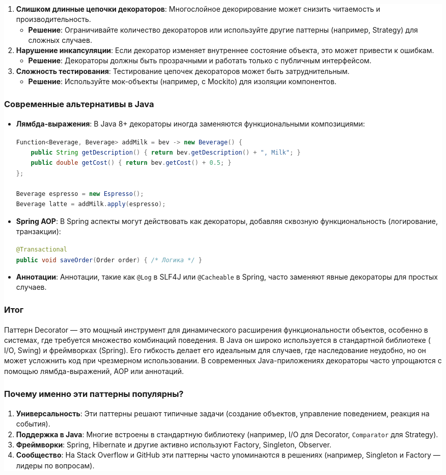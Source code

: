 1. **Слишком длинные цепочки декораторов**: Многослойное декорирование может
   снизить читаемость и производительность.
    - **Решение**: Ограничивайте количество декораторов или используйте другие
      паттерны (например, Strategy) для сложных случаев.
2. **Нарушение инкапсуляции**: Если декоратор изменяет внутреннее состояние
   объекта, это может привести к ошибкам.
    - **Решение**: Декораторы должны быть прозрачными и работать только с
      публичным интерфейсом.
3. **Сложность тестирования**: Тестирование цепочек декораторов может быть
   затруднительным.
    - **Решение**: Используйте мок-объекты (например, с Mockito) для изоляции
      компонентов.

### **Современные альтернативы в Java**

- **Лямбда-выражения**:
  В Java 8+ декораторы иногда заменяются функциональными композициями:
  ```java
  Function<Beverage, Beverage> addMilk = bev -> new Beverage() {
      public String getDescription() { return bev.getDescription() + ", Milk"; }
      public double getCost() { return bev.getCost() + 0.5; }
  };

  Beverage espresso = new Espresso();
  Beverage latte = addMilk.apply(espresso);
  ```
- **Spring AOP**:
  В Spring аспекты могут действовать как декораторы, добавляя сквозную
  функциональность (логирование, транзакции):
  ```java
  @Transactional
  public void saveOrder(Order order) { /* Логика */ }
  ```
- **Аннотации**:
  Аннотации, такие как `@Log` в SLF4J или `@Cacheable` в Spring, часто заменяют
  явные декораторы для простых случаев.

### **Итог**

Паттерн Decorator — это мощный инструмент для динамического расширения
функциональности объектов, особенно в системах, где требуется множество
комбинаций поведения. В Java он широко используется в стандартной библиотеке (
I/O, Swing) и фреймворках (Spring). Его гибкость делает его идеальным для
случаев, где наследование неудобно, но он может усложнить код при чрезмерном
использовании. В современных Java-приложениях декораторы часто упрощаются с
помощью лямбда-выражений, AOP или аннотаций.

### Почему именно эти паттерны популярны?

1. **Универсальность**: Эти паттерны решают типичные задачи (создание объектов,
   управление поведением, реакция на события).
2. **Поддержка в Java**: Многие встроены в стандартную библиотеку (например, I/O
   для Decorator, `Comparator` для Strategy).
3. **Фреймворки**: Spring, Hibernate и другие активно используют Factory,
   Singleton, Observer.
4. **Сообщество**: На Stack Overflow и GitHub эти паттерны часто упоминаются в
   решениях (например, Singleton и Factory — лидеры по вопросам).
